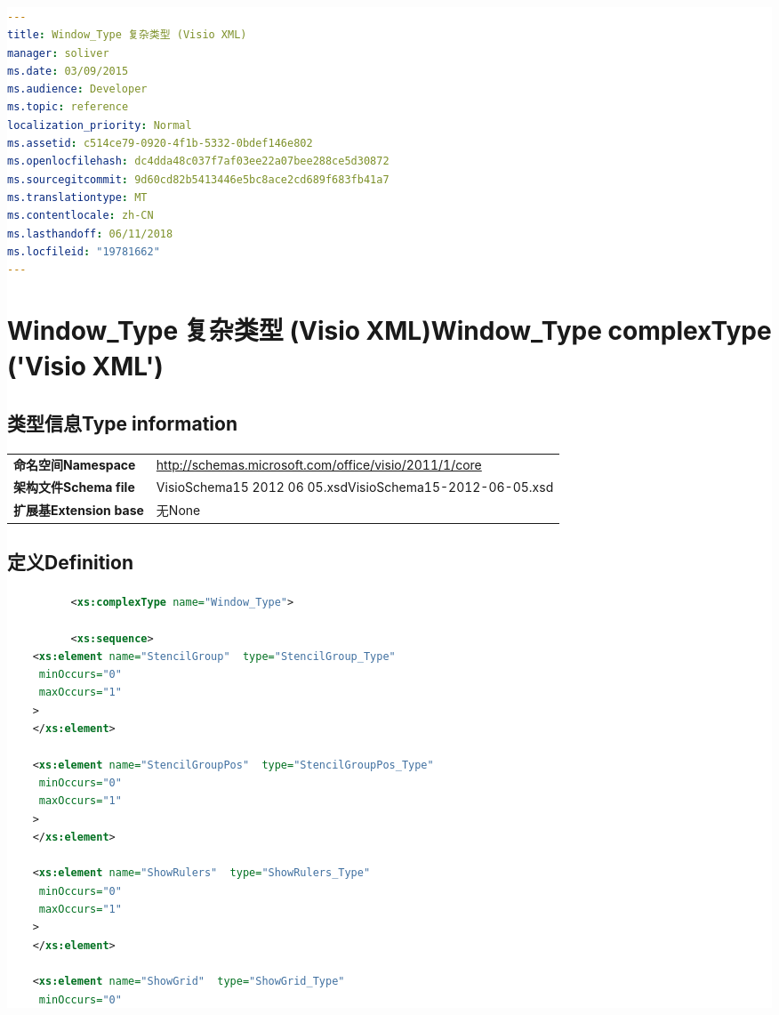 ```yaml
---
title: Window_Type 复杂类型 (Visio XML)
manager: soliver
ms.date: 03/09/2015
ms.audience: Developer
ms.topic: reference
localization_priority: Normal
ms.assetid: c514ce79-0920-4f1b-5332-0bdef146e802
ms.openlocfilehash: dc4dda48c037f7af03ee22a07bee288ce5d30872
ms.sourcegitcommit: 9d60cd82b5413446e5bc8ace2cd689f683fb41a7
ms.translationtype: MT
ms.contentlocale: zh-CN
ms.lasthandoff: 06/11/2018
ms.locfileid: "19781662"
---
```

# <a name="windowtype-complextype-visio-xml"></a><span data-ttu-id="d55e4-102">Window_Type 复杂类型 (Visio XML)</span><span class="sxs-lookup"><span data-stu-id="d55e4-102">Window_Type complexType ('Visio XML')</span></span>

## <a name="type-information"></a><span data-ttu-id="d55e4-103">类型信息</span><span class="sxs-lookup"><span data-stu-id="d55e4-103">Type information</span></span>

|||
|:-----|:-----|
|<span data-ttu-id="d55e4-104">**命名空间**</span><span class="sxs-lookup"><span data-stu-id="d55e4-104">**Namespace**</span></span> <br/> |http://schemas.microsoft.com/office/visio/2011/1/core  <br/> |
|<span data-ttu-id="d55e4-105">**架构文件**</span><span class="sxs-lookup"><span data-stu-id="d55e4-105">**Schema file**</span></span> <br/> |<span data-ttu-id="d55e4-106">VisioSchema15 2012 06 05.xsd</span><span class="sxs-lookup"><span data-stu-id="d55e4-106">VisioSchema15-2012-06-05.xsd</span></span>  <br/> |
|<span data-ttu-id="d55e4-107">**扩展基**</span><span class="sxs-lookup"><span data-stu-id="d55e4-107">**Extension base**</span></span> <br/> |<span data-ttu-id="d55e4-108">无</span><span class="sxs-lookup"><span data-stu-id="d55e4-108">None</span></span>  <br/> |
   
## <a name="definition"></a><span data-ttu-id="d55e4-109">定义</span><span class="sxs-lookup"><span data-stu-id="d55e4-109">Definition</span></span>

```XML
          <xs:complexType name="Window_Type">
          
          <xs:sequence>
    <xs:element name="StencilGroup"  type="StencilGroup_Type"
     minOccurs="0"
     maxOccurs="1"
    >
    </xs:element>
    
    <xs:element name="StencilGroupPos"  type="StencilGroupPos_Type"
     minOccurs="0"
     maxOccurs="1"
    >
    </xs:element>
    
    <xs:element name="ShowRulers"  type="ShowRulers_Type"
     minOccurs="0"
     maxOccurs="1"
    >
    </xs:element>
    
    <xs:element name="ShowGrid"  type="ShowGrid_Type"
     minOccurs="0"
```